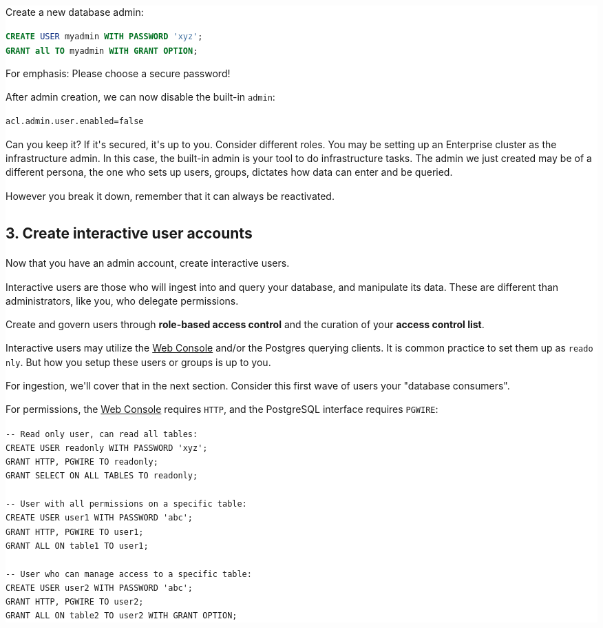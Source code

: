 Create a new database admin:

```sql title="Web Console - Creating an admin; use your own, secure password!"
CREATE USER myadmin WITH PASSWORD 'xyz';
GRANT all TO myadmin WITH GRANT OPTION;
```

For emphasis: Please choose a secure password!

After admin creation, we can now disable the built-in `admin`:

```shell title="server.conf - Disabling service account"
acl.admin.user.enabled=false
```

Can you keep it? If it's secured, it's up to you. Consider different roles. You
may be setting up an Enterprise cluster as the infrastructure admin. In this
case, the built-in admin is your tool to do infrastructure tasks. The admin we
just created may be of a different persona, the one who sets up users, groups,
dictates how data can enter and be queried.

However you break it down, remember that it can always be reactivated.

## 3. Create interactive user accounts

Now that you have an admin account, create interactive users.

Interactive users are those who will ingest into and query your database, and
manipulate its data. These are different than administrators, like you, who
delegate permissions.

Create and govern users through **role-based access control** and the curation
of your **access control list**.

Interactive users may utilize the [Web Console](/docs/web-console/) and/or the Postgres querying
clients. It is common practice to set them up as `readonly`. But how you setup
these users or groups is up to you.

For ingestion, we'll cover that in the next section. Consider this first wave of
users your "database consumers".

For permissions, the [Web Console](/docs/web-console/) requires `HTTP`, and the PostgreSQL interface
requires `PGWIRE`:

```questdb-sql title="Web Console - Creating multiple users with differing permissions."
-- Read only user, can read all tables:
CREATE USER readonly WITH PASSWORD 'xyz';
GRANT HTTP, PGWIRE TO readonly;
GRANT SELECT ON ALL TABLES TO readonly;

-- User with all permissions on a specific table:
CREATE USER user1 WITH PASSWORD 'abc';
GRANT HTTP, PGWIRE TO user1;
GRANT ALL ON table1 TO user1;

-- User who can manage access to a specific table:
CREATE USER user2 WITH PASSWORD 'abc';
GRANT HTTP, PGWIRE TO user2;
GRANT ALL ON table2 TO user2 WITH GRANT OPTION;
```
